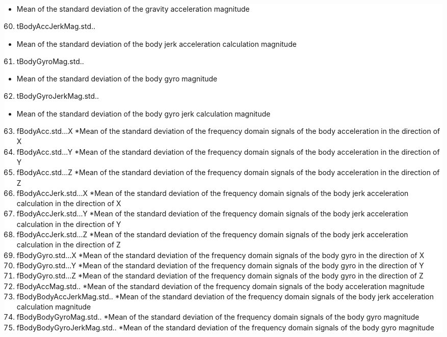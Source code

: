   * Mean of the standard deviation of the gravity acceleration magnitude
60. tBodyAccJerkMag.std..
  * Mean of the standard deviation of the body jerk acceleration calculation magnitude
61. tBodyGyroMag.std..
  * Mean of the standard deviation of the body gyro magnitude
62. tBodyGyroJerkMag.std..
  * Mean of the standard deviation of the body gyro jerk calculation magnitude
63. fBodyAcc.std...X
  *Mean of the standard deviation of the frequency domain signals of the body acceleration in the direction of X
64. fBodyAcc.std...Y
  *Mean of the standard deviation of the frequency domain signals of the body acceleration in the direction of Y
65. fBodyAcc.std...Z
  *Mean of the standard deviation of the frequency domain signals of the body acceleration in the direction of Z
66. fBodyAccJerk.std...X
  *Mean of the standard deviation of the frequency domain signals of the body jerk acceleration calculation in the direction of X
67. fBodyAccJerk.std...Y
  *Mean of the standard deviation of the frequency domain signals of the body jerk acceleration calculation in the direction of Y
68. fBodyAccJerk.std...Z
  *Mean of the standard deviation of the frequency domain signals of the body jerk acceleration calculation in the direction of Z
69. fBodyGyro.std...X
  *Mean of the standard deviation of the frequency domain signals of the body gyro in the direction of X
70. fBodyGyro.std...Y
  *Mean of the standard deviation of the frequency domain signals of the body gyro in the direction of Y
71. fBodyGyro.std...Z
  *Mean of the standard deviation of the frequency domain signals of the body gyro in the direction of Z
72. fBodyAccMag.std..
  *Mean of the standard deviation of the frequency domain signals of the body acceleration magnitude
73. fBodyBodyAccJerkMag.std..
  *Mean of the standard deviation of the frequency domain signals of the body jerk acceleration calculation magnitude
74. fBodyBodyGyroMag.std..
  *Mean of the standard deviation of the frequency domain signals of the body gyro magnitude
75. fBodyBodyGyroJerkMag.std..
  *Mean of the standard deviation of the frequency domain signals of the body gyro magnitude
